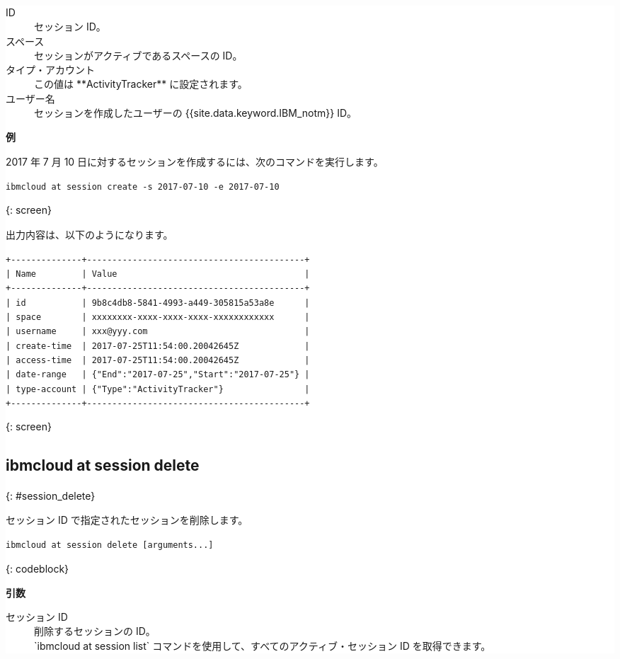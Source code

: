 <dt>ID</dt>
<dd>セッション ID。</dd>

<dt>スペース</dt>
<dd>セッションがアクティブであるスペースの ID。</dd>

<dt>タイプ・アカウント</dt>
<dd>この値は **ActivityTracker** に設定されます。</dd>

<dt>ユーザー名</dt>
<dd>セッションを作成したユーザーの {{site.data.keyword.IBM_notm}} ID。</dd>
</dl>


**例**

2017 年 7 月 10 日に対するセッションを作成するには、次のコマンドを実行します。

```
ibmcloud at session create -s 2017-07-10 -e 2017-07-10
```
{: screen}

出力内容は、以下のようになります。

```
+--------------+-------------------------------------------+
| Name         | Value                                     |
+--------------+-------------------------------------------+
| id           | 9b8c4db8-5841-4993-a449-305815a53a8e      |
| space        | xxxxxxxx-xxxx-xxxx-xxxx-xxxxxxxxxxxx      |
| username     | xxx@yyy.com                               |
| create-time  | 2017-07-25T11:54:00.20042645Z             |
| access-time  | 2017-07-25T11:54:00.20042645Z             |
| date-range   | {"End":"2017-07-25","Start":"2017-07-25"} |
| type-account | {"Type":"ActivityTracker"}                |
+--------------+-------------------------------------------+
```
{: screen}



## ibmcloud at session delete
{: #session_delete}

セッション ID で指定されたセッションを削除します。

```
ibmcloud at session delete [arguments...]
```
{: codeblock}


**引数**

<dl>
<dt>セッション ID</dt>
<dd>削除するセッションの ID。 <br>`ibmcloud at session list` コマンドを使用して、すべてのアクティブ・セッション ID を取得できます。</dd>
</dl>

